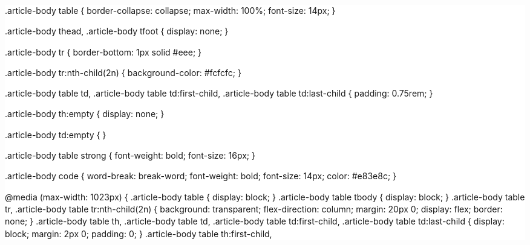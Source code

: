 .article-body table {
    border-collapse: collapse;
    max-width: 100%;
    font-size: 14px;
}

.article-body thead,
.article-body tfoot {
    display: none;
}

.article-body tr {
    border-bottom: 1px solid #eee;
}

.article-body tr:nth-child(2n) {
    background-color: #fcfcfc;
}

.article-body table td,
.article-body table td:first-child,
.article-body table td:last-child {
    padding: 0.75rem;
}

.article-body th:empty {
    display: none;
}

.article-body td:empty {
}

.article-body table strong {
    font-weight: bold;
    font-size: 16px;
}

.article-body code {
    word-break: break-word;
    font-weight: bold;
    font-size: 14px;
    color: #e83e8c;
}

@media (max-width: 1023px) {
    .article-body table {
        display: block;
    }
    .article-body table tbody {
        display: block;
    }
    .article-body table tr,
    .article-body table tr:nth-child(2n) {
        background: transparent;
        flex-direction: column;
        margin: 20px 0;
        display: flex;
        border: none;
    }
    .article-body table th,
    .article-body table td,
    .article-body table td:first-child,
    .article-body table td:last-child {
        display: block;
        margin: 2px 0;
        padding: 0;
    }
    .article-body table th:first-child,
